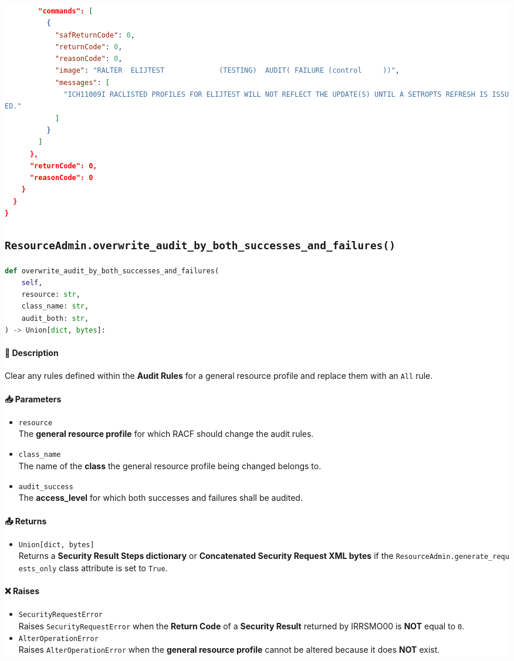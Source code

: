 ```json
        "commands": [
          {
            "safReturnCode": 0,
            "returnCode": 0,
            "reasonCode": 0,
            "image": "RALTER  ELIJTEST             (TESTING)  AUDIT( FAILURE (control     ))",
            "messages": [
              "ICH11009I RACLISTED PROFILES FOR ELIJTEST WILL NOT REFLECT THE UPDATE(S) UNTIL A SETROPTS REFRESH IS ISSUED."
            ]
          }
        ]
      },
      "returnCode": 0,
      "reasonCode": 0
    }
  }
}
```

## `ResourceAdmin.overwrite_audit_by_both_successes_and_failures()`

```python
def overwrite_audit_by_both_successes_and_failures(
    self,
    resource: str,
    class_name: str,
    audit_both: str,
) -> Union[dict, bytes]:
```

#### 📄 Description

Clear any rules defined within the **Audit Rules** for a general resource profile and replace them with an `All` rule.

#### 📥 Parameters
* `resource`<br>
  The **general resource profile** for which RACF should change the audit rules.

* `class_name`<br>
  The name of the **class** the general resource profile being changed belongs to.

* `audit_success`<br>
  The **access_level** for which both successes and failures shall be audited.

#### 📤 Returns
* `Union[dict, bytes]`<br>
  Returns a **Security Result Steps dictionary** or **Concatenated Security Request XML bytes** if the `ResourceAdmin.generate_requests_only` class attribute is set to `True`.

#### ❌ Raises
* `SecurityRequestError`<br>
  Raises `SecurityRequestError` when the **Return Code** of a **Security Result** returned by IRRSMO00 is **NOT** equal to `0`.
* `AlterOperationError`<br>
  Raises `AlterOperationError` when the **general resource profile** cannot be altered because it does **NOT** exist.
